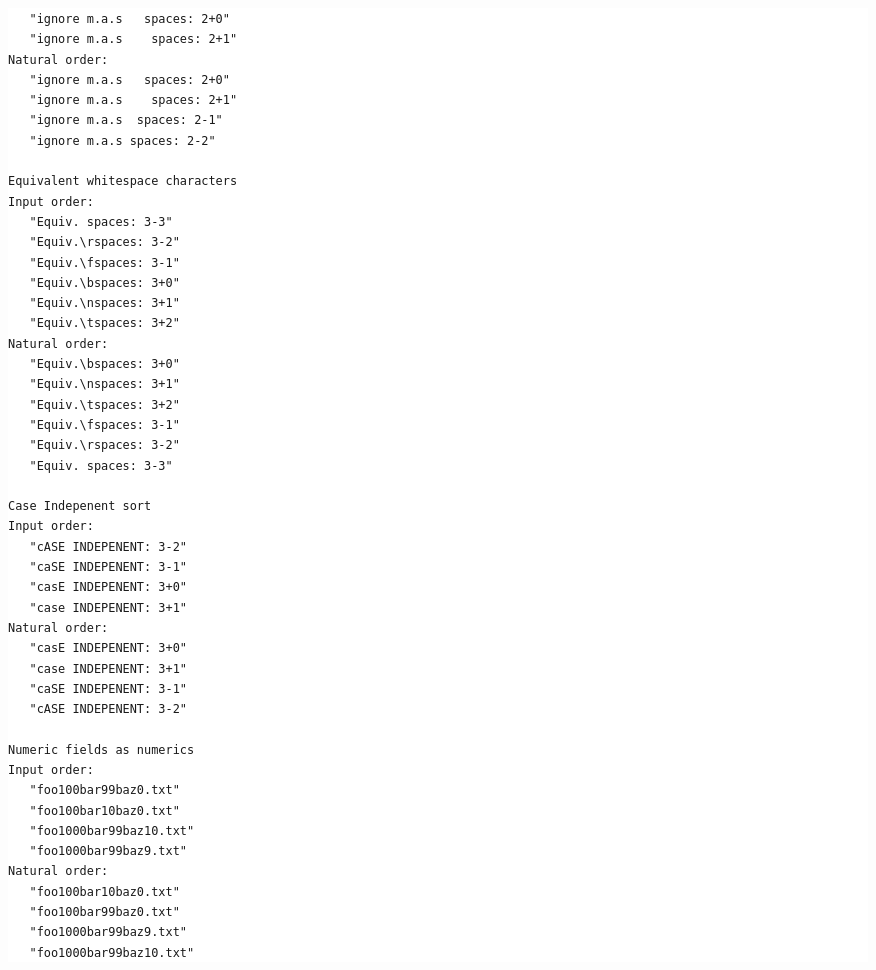 ```txt
   "ignore m.a.s   spaces: 2+0"
   "ignore m.a.s    spaces: 2+1"
Natural order:
   "ignore m.a.s   spaces: 2+0"
   "ignore m.a.s    spaces: 2+1"
   "ignore m.a.s  spaces: 2-1"
   "ignore m.a.s spaces: 2-2"

Equivalent whitespace characters
Input order:
   "Equiv. spaces: 3-3"
   "Equiv.\rspaces: 3-2"
   "Equiv.\fspaces: 3-1"
   "Equiv.\bspaces: 3+0"
   "Equiv.\nspaces: 3+1"
   "Equiv.\tspaces: 3+2"
Natural order:
   "Equiv.\bspaces: 3+0"
   "Equiv.\nspaces: 3+1"
   "Equiv.\tspaces: 3+2"
   "Equiv.\fspaces: 3-1"
   "Equiv.\rspaces: 3-2"
   "Equiv. spaces: 3-3"

Case Indepenent sort
Input order:
   "cASE INDEPENENT: 3-2"
   "caSE INDEPENENT: 3-1"
   "casE INDEPENENT: 3+0"
   "case INDEPENENT: 3+1"
Natural order:
   "casE INDEPENENT: 3+0"
   "case INDEPENENT: 3+1"
   "caSE INDEPENENT: 3-1"
   "cASE INDEPENENT: 3-2"

Numeric fields as numerics
Input order:
   "foo100bar99baz0.txt"
   "foo100bar10baz0.txt"
   "foo1000bar99baz10.txt"
   "foo1000bar99baz9.txt"
Natural order:
   "foo100bar10baz0.txt"
   "foo100bar99baz0.txt"
   "foo1000bar99baz9.txt"
   "foo1000bar99baz10.txt"

```

